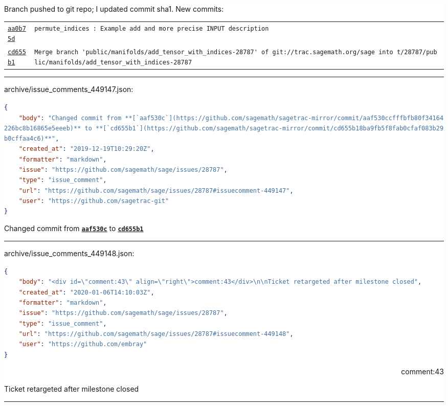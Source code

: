 <div id="comment:42"></div>

Branch pushed to git repo; I updated commit sha1. New commits:
<table><tr><td><a href="https://github.com/sagemath/sagetrac-mirror/commit/aa0b75dbce69c959a0c0229a206993337ef80da9"><code>aa0b75d</code></a></td><td><code>permute_indices : Example add and more precise INPUT description</code></td></tr><tr><td><a href="https://github.com/sagemath/sagetrac-mirror/commit/cd655b18ba9fb5f8fab0cfaf083b29b0cffaa4c6"><code>cd655b1</code></a></td><td><code>Merge branch 'public/manifolds/add_tensor_with_indices-28787' of git://trac.sagemath.org/sage into t/28787/public/manifolds/add_tensor_with_indices-28787</code></td></tr></table>




---

archive/issue_comments_449147.json:
```json
{
    "body": "Changed commit from **[`aaf530c`](https://github.com/sagemath/sagetrac-mirror/commit/aaf530ccfffbfb80f34164226bc8b16865e5eeeb)** to **[`cd655b1`](https://github.com/sagemath/sagetrac-mirror/commit/cd655b18ba9fb5f8fab0cfaf083b29b0cffaa4c6)**",
    "created_at": "2019-12-19T10:29:20Z",
    "formatter": "markdown",
    "issue": "https://github.com/sagemath/sage/issues/28787",
    "type": "issue_comment",
    "url": "https://github.com/sagemath/sage/issues/28787#issuecomment-449147",
    "user": "https://github.com/sagetrac-git"
}
```

Changed commit from **[`aaf530c`](https://github.com/sagemath/sagetrac-mirror/commit/aaf530ccfffbfb80f34164226bc8b16865e5eeeb)** to **[`cd655b1`](https://github.com/sagemath/sagetrac-mirror/commit/cd655b18ba9fb5f8fab0cfaf083b29b0cffaa4c6)**



---

archive/issue_comments_449148.json:
```json
{
    "body": "<div id=\"comment:43\" align=\"right\">comment:43</div>\n\nTicket retargeted after milestone closed",
    "created_at": "2020-01-06T14:10:03Z",
    "formatter": "markdown",
    "issue": "https://github.com/sagemath/sage/issues/28787",
    "type": "issue_comment",
    "url": "https://github.com/sagemath/sage/issues/28787#issuecomment-449148",
    "user": "https://github.com/embray"
}
```

<div id="comment:43" align="right">comment:43</div>

Ticket retargeted after milestone closed



---
